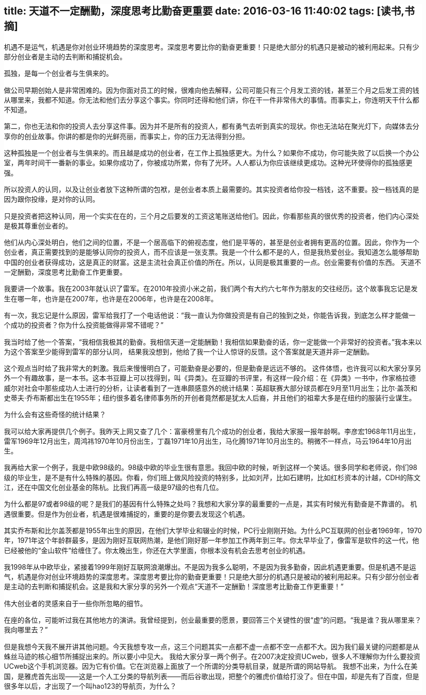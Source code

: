 title: 天道不一定酬勤，深度思考比勤奋更重要
date: 2016-03-16 11:40:02
tags: [读书,书摘]
---

机遇不是运气，机遇是你对创业环境趋势的深度思考。深度思考要比你的勤奋更重要！只是绝大部分的机遇只是被动的被利用起来。只有少部分创业者是主动的去判断和捕捉机会。

孤独，是每一个创业者与生俱来的。



做公司早期创始人是非常困难的。因为你面对员工的时候，很难向他去解释，公司可能只有三个月发工资的钱，甚至三个月之后发工资的钱从哪里来，我都不知道。你无法和他们去分享这个事实。你同时还得和他们讲，你在干一件非常伟大的事情。而事实上，你连明天干什么都不知道。

第二，你也无法和你的投资人去分享这件事。因为并不是所有的投资人，都有勇气去听到真实的现状。你也无法站在聚光灯下，向媒体去分享你的创业故事。你讲的都是你的光鲜亮丽，而事实上，你的压力无法得到分担。

这种孤独是一个创业者与生俱来的。而且越是成功的创业者，在工作上孤独感更大。为什么？如果你不成功，你可能失败了以后换一个办公室，两年时间干一番新的事业。如果你成功了，你被成功所累，你有了光环。人人都认为你应该继续更成功。这种光环使得你的孤独感更强。

所以投资人的认同，以及让创业者放下这种所谓的包袱，是创业者本质上最需要的。其实投资者给你投一档钱，这不重要。投一档钱真的是因为跟你投缘，是对你的认同。

只是投资者把这种认同，用一个实实在在的，三个月之后要发的工资这笔账送给他们。因此，你看那些真的很优秀的投资者，他们内心深处是极其尊重创业者的。

他们从内心深处明白，他们之间的位置，不是一个居高临下的俯视态度，他们是平等的，甚至是创业者拥有更高的位置。因此，你作为一个创业者，真正需要找到的是能够认同你的投资人，而不应该是一张支票。我是一个什么都不是的人，但是我热爱创业。我知道怎么能够帮助中国的创业者获得成功，这是真正的财富。这是主流社会真正价值的所在。所以，认同是极其重要的一点。创业需要有价值的东西。
天道不一定酬勤，深度思考比勤奋工作更重要。


我要讲一个故事。我在2003年就认识了雷军。在2010年投资小米之前，我们两个有大约六七年作为朋友的交往经历。这个故事我忘记是发生在哪一年，也许是在2007年，也许是在2006年，也许是在2008年。

有一次，我忘记是什么原因，雷军给我打了一个电话他说：“我一直认为你做投资是有自己的独到之处，你能告诉我，到底怎么样才能做一个成功的投资者？你为什么投资能做得非常不错呢？”

我当时给了他一个答案，“我相信我极其的勤奋。我相信天道一定能酬勤！我相信如果勤奋的话，你一定能做一个非常好的投资者。”我本来以为这个答案至少能得到雷军的部分认同， 结果我没想到，他给了我一个让人惊讶的反馈。这个答案就是天道并非一定酬勤。

这个观点当时给了我非常大的刺激。我后来慢慢明白了，可能勤奋是必要的，但是勤奋是远远不够的。
这件体悟，也许我可以和大家分享另外一个有趣故事，是一本书。这本书豆瓣上可以找得到，叫《异类》。在豆瓣的书评里，有这样一段介绍：在《异类》一书中，作家格拉德威尔对社会中那些成功人士进行的分析，让读者看到了一连串颇感意外的统计结果：英超联赛大部分球员都在9月至11月出生；比尔·盖茨和史蒂夫·乔布斯都出生在1955年；纽约很多着名律师事务所的开创者竟然都是犹太人后裔，并且他们的祖辈大多是在纽约的服装行业谋生。

为什么会有这些奇怪的统计结果？

我可以给大家再提供几个例子。我昨天上网又查了几个：富豪榜里有几个成功的创业者，我给大家报一报年龄啊。李彦宏1968年11月出生，雷军1969年12月出生，周鸿祎1970年10月份出生，丁磊1971年10月出生，马化腾1971年10月出生的。稍微不一样点，马云1964年10月出生。

我再给大家一个例子，我是中欧98级的。98级中欧的毕业生很有意思。我回中欧的时候，听到这样一个笑话。很多同学和老师说，你们98级的毕业生，是不是有什么特殊的基因。你看，你们班上做风险投资的特别多，比如刘芹，比如石建明，比如红杉资本的计越，CDH的陈文江，还在中国文化创业基金的陈杭。比我们再高一级是97级的也有几位。

为什么都是97或者98级的呢？是我们的基因有什么特殊之处吗？我想和大家分享的最重要的一点是，其实有时候光有勤奋是不靠谱的。 机遇很重要。但是作为创业者，机遇是很难捕捉的，重要的是你要去发现这个机遇。

其实乔布斯和比尔盖茨都是1955年出生的原因，在他们大学毕业和辍业的时候，PC行业刚刚开始。为什么PC互联网的创业者1969年，1970年，1971年这个年龄群最多，是因为刚好互联网热潮，是他们刚好那一年参加工作两年到三年。你太早毕业了，像雷军是软件的这一代，他已经被他的“金山软件”给缠住了。你太晚出生，你还在大学里面，你根本没有机会去思考创业的机遇。

我1998年从中欧毕业，紧接着1999年刚好互联网浪潮爆出。不是因为我多么聪明，不是因为我多勤奋，因此机遇更重要。但是机遇不是运气，机遇是你对创业环境趋势的深度思考。深度思考要比你的勤奋更重要！只是绝大部分的机遇只是被动的被利用起来。只有少部分创业者是主动的去判断和捕捉机会。这是我和大家分享的另外一个观点“天道不一定酬勤！深度思考比勤奋工作更重要！”

伟大创业者的灵感来自于一些你所忽略的细节。

在座的各位，可能听过我在其他地方的演讲。我曾经提到，创业最重要的愿景，要回答三个关键性的很“虚”的问题。“我是谁？我从哪里来？我向哪里去？”

但是我想今天我不展开讲其他问题。今天我想专攻一点，这三个问题其实一点都不虚一点都不空一点都不大。因为我们最关键的问题都是从蛛丝马迹的核心细节所捕捉出来的。所以要小中见大。
我给大家分享一两个例子。在2007决定投资UCweb，很多人不理解你为什么要投资UCweb这个手机浏览器。因为它有价值。它在浏览器上面放了一个所谓的分类导航目录，就是所谓的网站导航。
我想不出来，为什么在美国，是雅虎首先出现——这是一个人工分类的导航列表——而后谷歌出现，把整个的雅虎价值给打没了。但在中国，却是先有了百度，但是很多年以后，才出现了一个叫hao123的导航页，为什么？
